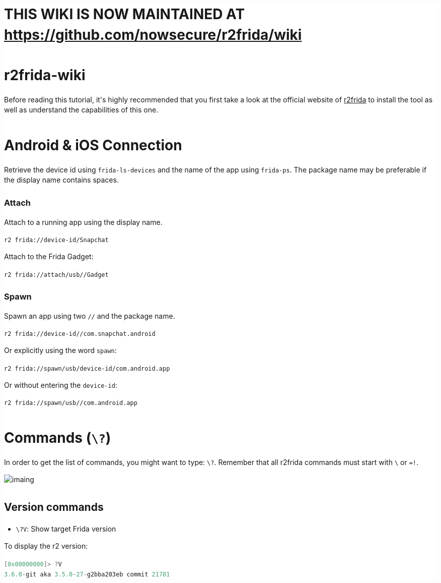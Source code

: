 THIS WIKI IS NOW MAINTAINED AT https://github.com/nowsecure/r2frida/wiki
==========================================================================

# r2frida-wiki

Before reading this tutorial, it's highly recommended that you first take a look at the official website of [r2frida](https://github.com/nowsecure/r2frida) to install the tool as well as understand the capabilities of this one.


Android & iOS Connection
========================
Retrieve the device id using `frida-ls-devices` and the name of the app using `frida-ps`. The package name may be preferable if the display name contains spaces.

### Attach

Attach to a running app using the display name.

```bash
r2 frida://device-id/Snapchat
```

Attach to the Frida Gadget:
```bash
r2 frida://attach/usb//Gadget
```

### Spawn

Spawn an app using two `//` and the package name.

```bash
r2 frida://device-id//com.snapchat.android
```
Or explicitly using the word `spawn`:
```bash
r2 frida://spawn/usb/device-id/com.android.app
```
Or without entering the `device-id`:
```bash
r2 frida://spawn/usb//com.android.app
```

Commands (`\?`)
===============
In order to get the list of commands, you might want to type: `\?`. Remember that all r2frida commands must start with `\` or `=!`.

![imaing](https://github.com/enovella/r2frida-wiki/blob/master/img/r2frida-android.jpg)

## Version commands

- `\?V`: Show target Frida version

To display the r2 version:
```java
[0x00000000]> ?V
3.6.0-git aka 3.5.0-27-g2bba203eb commit 21781
```
